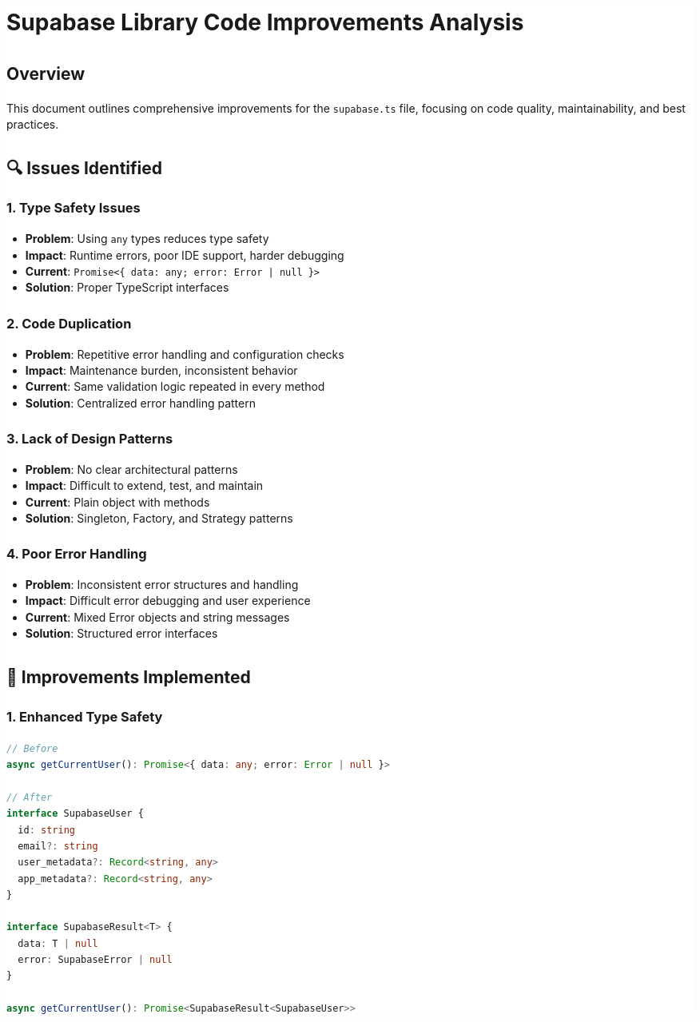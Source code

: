 # Supabase Library Code Improvements Analysis

## Overview
This document outlines comprehensive improvements for the `supabase.ts` file, focusing on code quality, maintainability, and best practices.

## 🔍 Issues Identified

### 1. **Type Safety Issues**
- **Problem**: Using `any` types reduces type safety
- **Impact**: Runtime errors, poor IDE support, harder debugging
- **Current**: `Promise<{ data: any; error: Error | null }>`
- **Solution**: Proper TypeScript interfaces

### 2. **Code Duplication**
- **Problem**: Repetitive error handling and configuration checks
- **Impact**: Maintenance burden, inconsistent behavior
- **Current**: Same validation logic repeated in every method
- **Solution**: Centralized error handling pattern

### 3. **Lack of Design Patterns**
- **Problem**: No clear architectural patterns
- **Impact**: Difficult to extend, test, and maintain
- **Current**: Plain object with methods
- **Solution**: Singleton, Factory, and Strategy patterns

### 4. **Poor Error Handling**
- **Problem**: Inconsistent error structures and handling
- **Impact**: Difficult error debugging and user experience
- **Current**: Mixed Error objects and string messages
- **Solution**: Structured error interfaces

## 🚀 Improvements Implemented

### 1. **Enhanced Type Safety**

```typescript
// Before
async getCurrentUser(): Promise<{ data: any; error: Error | null }>

// After
interface SupabaseUser {
  id: string
  email?: string
  user_metadata?: Record<string, any>
  app_metadata?: Record<string, any>
}

interface SupabaseResult<T> {
  data: T | null
  error: SupabaseError | null
}

async getCurrentUser(): Promise<SupabaseResult<SupabaseUser>>
```

